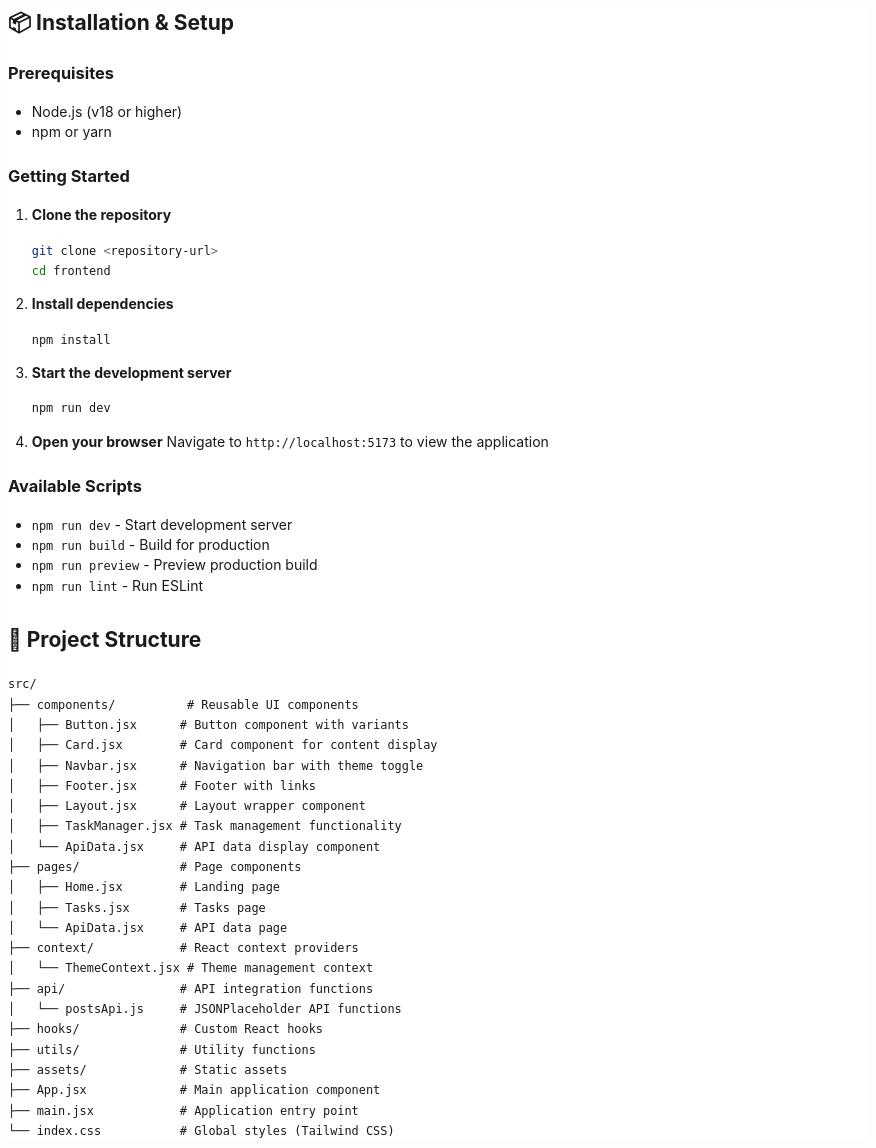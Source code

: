 ## 📦 Installation & Setup

### Prerequisites
- Node.js (v18 or higher)
- npm or yarn

### Getting Started

1. **Clone the repository**
   ```bash
   git clone <repository-url>
   cd frontend
   ```

2. **Install dependencies**
   ```bash
   npm install
   ```

3. **Start the development server**
   ```bash
   npm run dev
   ```

4. **Open your browser**
   Navigate to `http://localhost:5173` to view the application

### Available Scripts

- `npm run dev` - Start development server
- `npm run build` - Build for production
- `npm run preview` - Preview production build
- `npm run lint` - Run ESLint

## 📁 Project Structure

```
src/
├── components/          # Reusable UI components
│   ├── Button.jsx      # Button component with variants
│   ├── Card.jsx        # Card component for content display
│   ├── Navbar.jsx      # Navigation bar with theme toggle
│   ├── Footer.jsx      # Footer with links
│   ├── Layout.jsx      # Layout wrapper component
│   ├── TaskManager.jsx # Task management functionality
│   └── ApiData.jsx     # API data display component
├── pages/              # Page components
│   ├── Home.jsx        # Landing page
│   ├── Tasks.jsx       # Tasks page
│   └── ApiData.jsx     # API data page
├── context/            # React context providers
│   └── ThemeContext.jsx # Theme management context
├── api/                # API integration functions
│   └── postsApi.js     # JSONPlaceholder API functions
├── hooks/              # Custom React hooks
├── utils/              # Utility functions
├── assets/             # Static assets
├── App.jsx             # Main application component
├── main.jsx            # Application entry point
└── index.css           # Global styles (Tailwind CSS)
```
